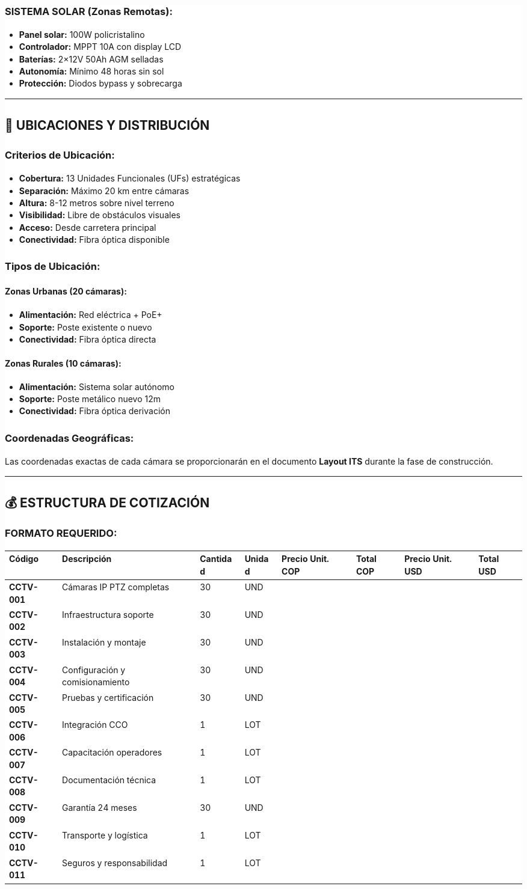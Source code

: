 ### **SISTEMA SOLAR (Zonas Remotas):**
- **Panel solar:** 100W policristalino
- **Controlador:** MPPT 10A con display LCD
- **Baterías:** 2×12V 50Ah AGM selladas
- **Autonomía:** Mínimo 48 horas sin sol
- **Protección:** Diodos bypass y sobrecarga

---

## 📍 **UBICACIONES Y DISTRIBUCIÓN**

### **Criterios de Ubicación:**
- **Cobertura:** 13 Unidades Funcionales (UFs) estratégicas
- **Separación:** Máximo 20 km entre cámaras
- **Altura:** 8-12 metros sobre nivel terreno
- **Visibilidad:** Libre de obstáculos visuales
- **Acceso:** Desde carretera principal
- **Conectividad:** Fibra óptica disponible

### **Tipos de Ubicación:**

#### **Zonas Urbanas (20 cámaras):**
- **Alimentación:** Red eléctrica + PoE+
- **Soporte:** Poste existente o nuevo
- **Conectividad:** Fibra óptica directa

#### **Zonas Rurales (10 cámaras):**
- **Alimentación:** Sistema solar autónomo
- **Soporte:** Poste metálico nuevo 12m
- **Conectividad:** Fibra óptica derivación

### **Coordenadas Geográficas:**
Las coordenadas exactas de cada cámara se proporcionarán en el documento **Layout ITS** durante la fase de construcción.

---

## 💰 **ESTRUCTURA DE COTIZACIÓN**

### **FORMATO REQUERIDO:**

| Código | Descripción | Cantidad | Unidad | Precio Unit. COP | Total COP | Precio Unit. USD | Total USD |
|:-------|:------------|:---------|:-------|:-----------------|:-----------|:------------------|:-----------|
| **CCTV-001** | Cámaras IP PTZ completas | 30 | UND | | | | |
| **CCTV-002** | Infraestructura soporte | 30 | UND | | | | |
| **CCTV-003** | Instalación y montaje | 30 | UND | | | | |
| **CCTV-004** | Configuración y comisionamiento | 30 | UND | | | | |
| **CCTV-005** | Pruebas y certificación | 30 | UND | | | | |
| **CCTV-006** | Integración CCO | 1 | LOT | | | | |
| **CCTV-007** | Capacitación operadores | 1 | LOT | | | | |
| **CCTV-008** | Documentación técnica | 1 | LOT | | | | |
| **CCTV-009** | Garantía 24 meses | 30 | UND | | | | |
| **CCTV-010** | Transporte y logística | 1 | LOT | | | | |
| **CCTV-011** | Seguros y responsabilidad | 1 | LOT | | | | |